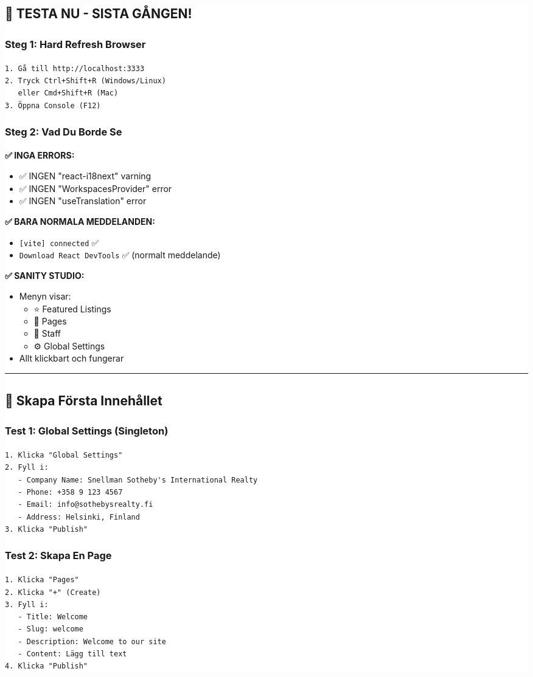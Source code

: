 ## 🚀 TESTA NU - SISTA GÅNGEN!

### Steg 1: Hard Refresh Browser
```
1. Gå till http://localhost:3333
2. Tryck Ctrl+Shift+R (Windows/Linux)
   eller Cmd+Shift+R (Mac)
3. Öppna Console (F12)
```

### Steg 2: Vad Du Borde Se
**✅ INGA ERRORS:**
- ✅ INGEN "react-i18next" varning
- ✅ INGEN "WorkspacesProvider" error
- ✅ INGEN "useTranslation" error

**✅ BARA NORMALA MEDDELANDEN:**
- `[vite] connected` ✅
- `Download React DevTools` ✅ (normalt meddelande)

**✅ SANITY STUDIO:**
- Menyn visar:
  - ⭐ Featured Listings
  - 📄 Pages
  - 👤 Staff
  - ⚙️ Global Settings
- Allt klickbart och fungerar

---

## 📝 Skapa Första Innehållet

### Test 1: Global Settings (Singleton)
```
1. Klicka "Global Settings"
2. Fyll i:
   - Company Name: Snellman Sotheby's International Realty
   - Phone: +358 9 123 4567
   - Email: info@sothebysrealty.fi
   - Address: Helsinki, Finland
3. Klicka "Publish"
```

### Test 2: Skapa En Page
```
1. Klicka "Pages"
2. Klicka "+" (Create)
3. Fyll i:
   - Title: Welcome
   - Slug: welcome
   - Description: Welcome to our site
   - Content: Lägg till text
4. Klicka "Publish"
```
